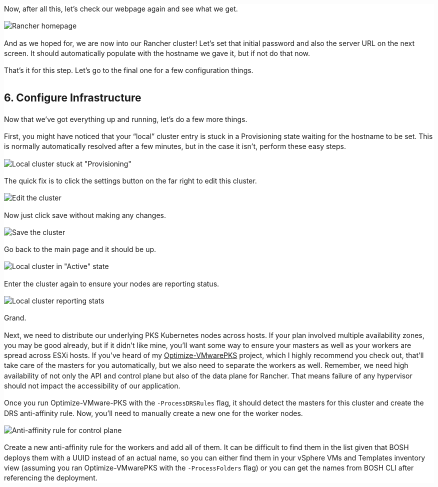 Now, after all this, let’s check our webpage again and see what we get.

![Rancher homepage](/images/2019-09/rancher-ha-on-pks/image10.png)

And as we hoped for, we are now into our Rancher cluster! Let’s set that initial password and also the server URL on the next screen. It should automatically populate with the hostname we gave it, but if not do that now.

That’s it for this step. Let’s go to the final one for a few configuration things.

## 6. Configure Infrastructure

Now that we’ve got everything up and running, let’s do a few more things. 

First, you might have noticed that your “local” cluster entry is stuck in a Provisioning state waiting for the hostname to be set. This is normally automatically resolved after a few minutes, but in the case it isn’t, perform these easy steps.

![Local cluster stuck at "Provisioning"](/images/2019-09/rancher-ha-on-pks/image11.png)

The quick fix is to click the settings button on the far right to edit this cluster.

![Edit the cluster](/images/2019-09/rancher-ha-on-pks/image12.png)

Now just click save without making any changes.

![Save the cluster](/images/2019-09/rancher-ha-on-pks/image13.png)

Go back to the main page and it should be up.

![Local cluster in "Active" state](/images/2019-09/rancher-ha-on-pks/image14.png)

Enter the cluster again to ensure your nodes are reporting status.

![Local cluster reporting stats](/images/2019-09/rancher-ha-on-pks/image15.png)

Grand. 

Next, we need to distribute our underlying PKS Kubernetes nodes across hosts. If your plan involved multiple availability zones, you may be good already, but if it didn’t like mine, you’ll want some way to ensure your masters as well as your workers are spread across ESXi hosts. If you’ve heard of my [Optimize-VMwarePKS](/post/2019-04/optimize-vmwarepks/) project, which I highly recommend you check out, that’ll take care of the masters for you automatically, but we also need to separate the workers as well. Remember, we need high availability of not only the API and control plane but also of the data plane for Rancher. That means failure of any hypervisor should not impact the accessibility of our application.

Once you run Optimize-VMware-PKS with the `-ProcessDRSRules` flag, it should detect the masters for this cluster and create the DRS anti-affinity rule. Now, you’ll need to manually create a new one for the worker nodes.

![Anti-affinity rule for control plane](/images/2019-09/rancher-ha-on-pks/image16.png)

Create a new anti-affinity rule for the workers and add all of them. It can be difficult to find them in the list given that BOSH deploys them with a UUID instead of an actual name, so you can either find them in your vSphere VMs and Templates inventory view (assuming you ran Optimize-VMwarePKS with the `-ProcessFolders` flag) or you can get the names from BOSH CLI after referencing the deployment.
